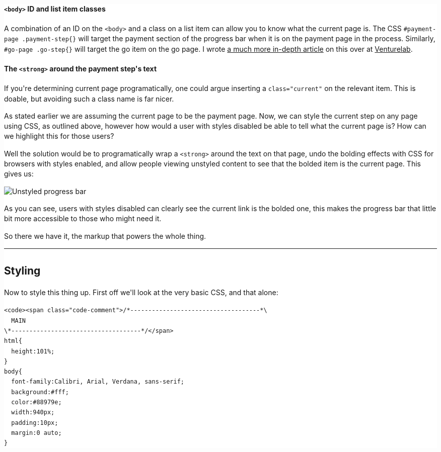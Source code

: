 

#### `<body>` ID and list item classes



A combination of an ID on the `<body>` and a class on a list item can allow you to know what the current page is. The CSS `#payment-page .payment-step{}` will target the payment section of the progress bar when it is on the payment page in the process. Similarly, `#go-page .go-step{}` will target the go item on the go page. I wrote [a much more in-depth article](http://www.venturelab.co.uk/devblog/2010/06/body-idsmaking-life-easier-for-yourself/) on this over at [Venturelab](http://www.venturelab.co.uk/).



#### The `<strong>` around the payment step's text





If you're determining current page programatically, one could argue inserting a `class="current"` on the relevant item. This is doable, but avoiding such a class name is far nicer.



As stated earlier we are assuming the current page to be the payment page. Now, we can style the current step on any page using CSS, as outlined above, however how would a user with styles disabled be able to tell what the current page is? How can we highlight this for those users?

Well the solution would be to programatically wrap a `<strong>` around the text on that page, undo the bolding effects with CSS for browsers with styles enabled, and allow people viewing unstyled content to see that the bolded item is the current page. This gives us:

![Unstyled progress bar](/wp-content/uploads/2010/11/progress-unstyled.jpg)

As you can see, users with styles disabled can clearly see the current link is the bolded one, this makes the progress bar that little bit more  accessible to those who might need it.

So there we have it, the markup that powers the whole thing.



* * *





## Styling



Now to style this thing up. First off we'll look at the very basic CSS, and that alone:


    
    <code><span class="code-comment">/*------------------------------------*\
      MAIN
    \*------------------------------------*/</span>
    html{
      height:101%;
    }
    body{
      font-family:Calibri, Arial, Verdana, sans-serif;
      background:#fff;
      color:#88979e;
      width:940px;
      padding:10px;
      margin:0 auto;
    }
    